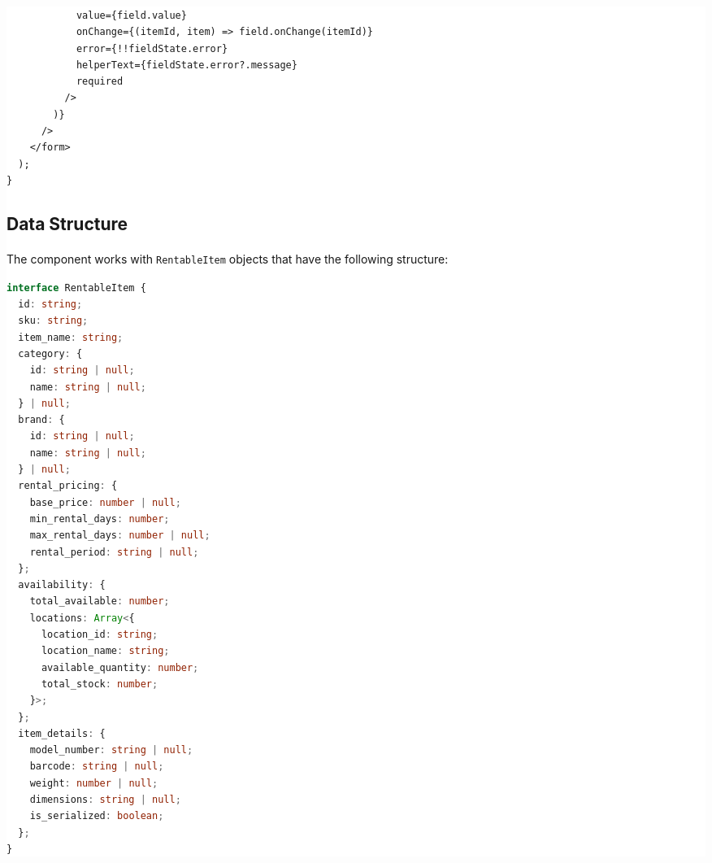 ```tsx
            value={field.value}
            onChange={(itemId, item) => field.onChange(itemId)}
            error={!!fieldState.error}
            helperText={fieldState.error?.message}
            required
          />
        )}
      />
    </form>
  );
}
```

## Data Structure

The component works with `RentableItem` objects that have the following structure:

```typescript
interface RentableItem {
  id: string;
  sku: string;
  item_name: string;
  category: {
    id: string | null;
    name: string | null;
  } | null;
  brand: {
    id: string | null;
    name: string | null;
  } | null;
  rental_pricing: {
    base_price: number | null;
    min_rental_days: number;
    max_rental_days: number | null;
    rental_period: string | null;
  };
  availability: {
    total_available: number;
    locations: Array<{
      location_id: string;
      location_name: string;
      available_quantity: number;
      total_stock: number;
    }>;
  };
  item_details: {
    model_number: string | null;
    barcode: string | null;
    weight: number | null;
    dimensions: string | null;
    is_serialized: boolean;
  };
}
```
